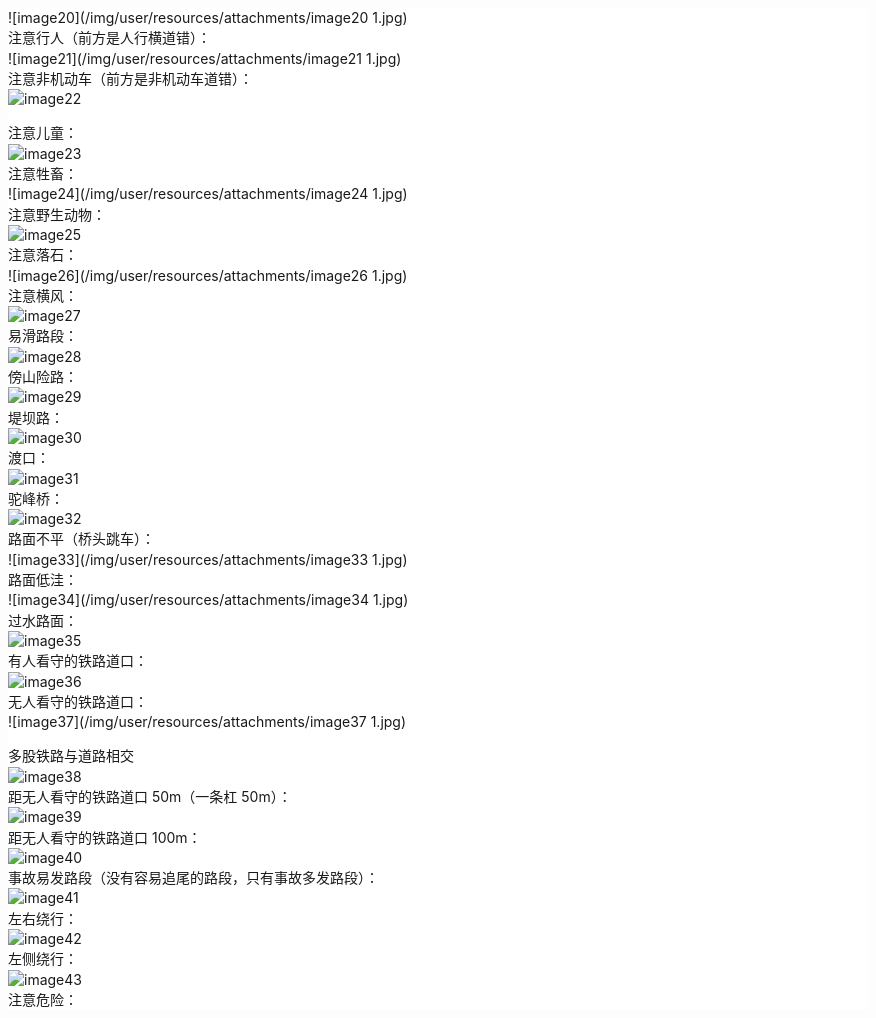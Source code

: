 ![image20](/img/user/resources/attachments/image20 1.jpg)  
注意行人（前方是人行横道错）：  
![image21](/img/user/resources/attachments/image21 1.jpg)  
注意非机动车（前方是非机动车道错）：  
![image22](/img/user/resources/attachments/image22.jpg)

注意儿童：  
![image23](/img/user/resources/attachments/image23.jpg)  
注意牲畜：  
![image24](/img/user/resources/attachments/image24 1.jpg)  
注意野生动物：  
![image25](/img/user/resources/attachments/image25.jpg)  
注意落石：  
![image26](/img/user/resources/attachments/image26 1.jpg)  
注意横风：  
![image27](/img/user/resources/attachments/image27.jpg)  
易滑路段：  
![image28](/img/user/resources/attachments/image28.jpg)  
傍山险路：  
![image29](/img/user/resources/attachments/image29.jpg)  
堤坝路：  
![image30](/img/user/resources/attachments/image30.jpg)  
渡口：  
![image31](/img/user/resources/attachments/image31.jpg)  
驼峰桥：  
![image32](/img/user/resources/attachments/image32.jpg)  
路面不平（桥头跳车）：  
![image33](/img/user/resources/attachments/image33 1.jpg)  
路面低洼：  
![image34](/img/user/resources/attachments/image34 1.jpg)  
过水路面：  
![image35](/img/user/resources/attachments/image35.jpg)  
有人看守的铁路道口：  
![image36](/img/user/resources/attachments/image36.jpg)  
无人看守的铁路道口：  
![image37](/img/user/resources/attachments/image37 1.jpg)

多股铁路与道路相交  
![image38](/img/user/resources/attachments/image38.jpg)  
距无人看守的铁路道口 50m（一条杠 50m）：  
![image39](/img/user/resources/attachments/image39.jpg)  
距无人看守的铁路道口 100m：  
![image40](/img/user/resources/attachments/image40.jpg)  
事故易发路段（没有容易追尾的路段，只有事故多发路段）：  
![image41](/img/user/resources/attachments/image41.jpg)  
左右绕行：  
![image42](/img/user/resources/attachments/image42.jpg)  
左侧绕行：  
![image43](/img/user/resources/attachments/image43.jpg)  
注意危险：  